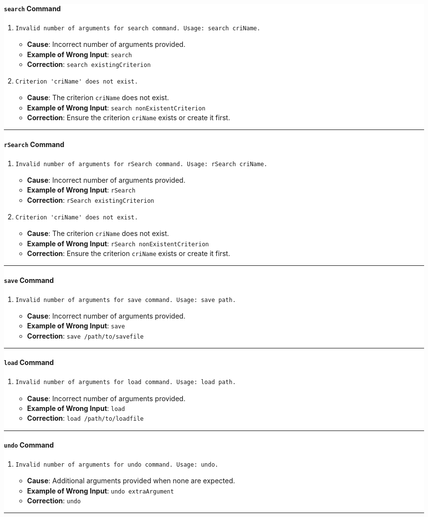 #### `search` Command

1. `Invalid number of arguments for search command. Usage: search criName.`

   - **Cause**: Incorrect number of arguments provided.
   - **Example of Wrong Input**: `search`
   - **Correction**: `search existingCriterion`

2. `Criterion 'criName' does not exist.`

   - **Cause**: The criterion `criName` does not exist.
   - **Example of Wrong Input**: `search nonExistentCriterion`
   - **Correction**: Ensure the criterion `criName` exists or create it first.

---

#### `rSearch` Command

1. `Invalid number of arguments for rSearch command. Usage: rSearch criName.`

   - **Cause**: Incorrect number of arguments provided.
   - **Example of Wrong Input**: `rSearch`
   - **Correction**: `rSearch existingCriterion`

2. `Criterion 'criName' does not exist.`

   - **Cause**: The criterion `criName` does not exist.
   - **Example of Wrong Input**: `rSearch nonExistentCriterion`
   - **Correction**: Ensure the criterion `criName` exists or create it first.

---

#### `save` Command

1. `Invalid number of arguments for save command. Usage: save path.`

   - **Cause**: Incorrect number of arguments provided.
   - **Example of Wrong Input**: `save`
   - **Correction**: `save /path/to/savefile`

---

#### `load` Command

1. `Invalid number of arguments for load command. Usage: load path.`

   - **Cause**: Incorrect number of arguments provided.
   - **Example of Wrong Input**: `load`
   - **Correction**: `load /path/to/loadfile`

---

#### `undo` Command

1. `Invalid number of arguments for undo command. Usage: undo.`

   - **Cause**: Additional arguments provided when none are expected.
   - **Example of Wrong Input**: `undo extraArgument`
   - **Correction**: `undo`

---